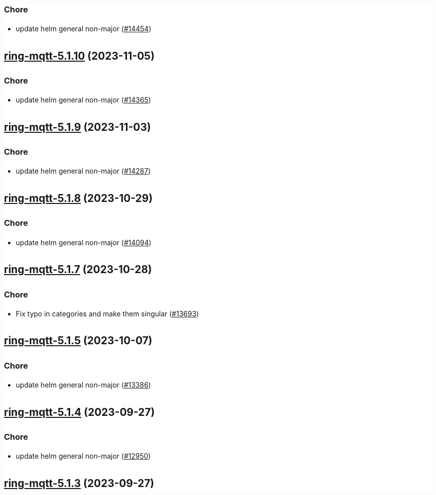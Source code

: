 ### Chore

- update helm general non-major ([#14454](https://github.com/truecharts/charts/issues/14454))

## [ring-mqtt-5.1.10](https://github.com/truecharts/charts/compare/ring-mqtt-5.1.9...ring-mqtt-5.1.10) (2023-11-05)

### Chore

- update helm general non-major ([#14365](https://github.com/truecharts/charts/issues/14365))

## [ring-mqtt-5.1.9](https://github.com/truecharts/charts/compare/ring-mqtt-5.1.8...ring-mqtt-5.1.9) (2023-11-03)

### Chore

- update helm general non-major ([#14287](https://github.com/truecharts/charts/issues/14287))

## [ring-mqtt-5.1.8](https://github.com/truecharts/charts/compare/ring-mqtt-5.1.7...ring-mqtt-5.1.8) (2023-10-29)

### Chore

- update helm general non-major ([#14094](https://github.com/truecharts/charts/issues/14094))

## [ring-mqtt-5.1.7](https://github.com/truecharts/charts/compare/ring-mqtt-5.1.5...ring-mqtt-5.1.7) (2023-10-28)

### Chore

- Fix typo in categories and make them singular ([#13693](https://github.com/truecharts/charts/issues/13693))

## [ring-mqtt-5.1.5](https://github.com/truecharts/charts/compare/ring-mqtt-5.1.4...ring-mqtt-5.1.5) (2023-10-07)

### Chore

- update helm general non-major ([#13386](https://github.com/truecharts/charts/issues/13386))

## [ring-mqtt-5.1.4](https://github.com/truecharts/charts/compare/ring-mqtt-5.1.3...ring-mqtt-5.1.4) (2023-09-27)

### Chore

- update helm general non-major ([#12950](https://github.com/truecharts/charts/issues/12950))

## [ring-mqtt-5.1.3](https://github.com/truecharts/charts/compare/ring-mqtt-5.1.2...ring-mqtt-5.1.3) (2023-09-27)
